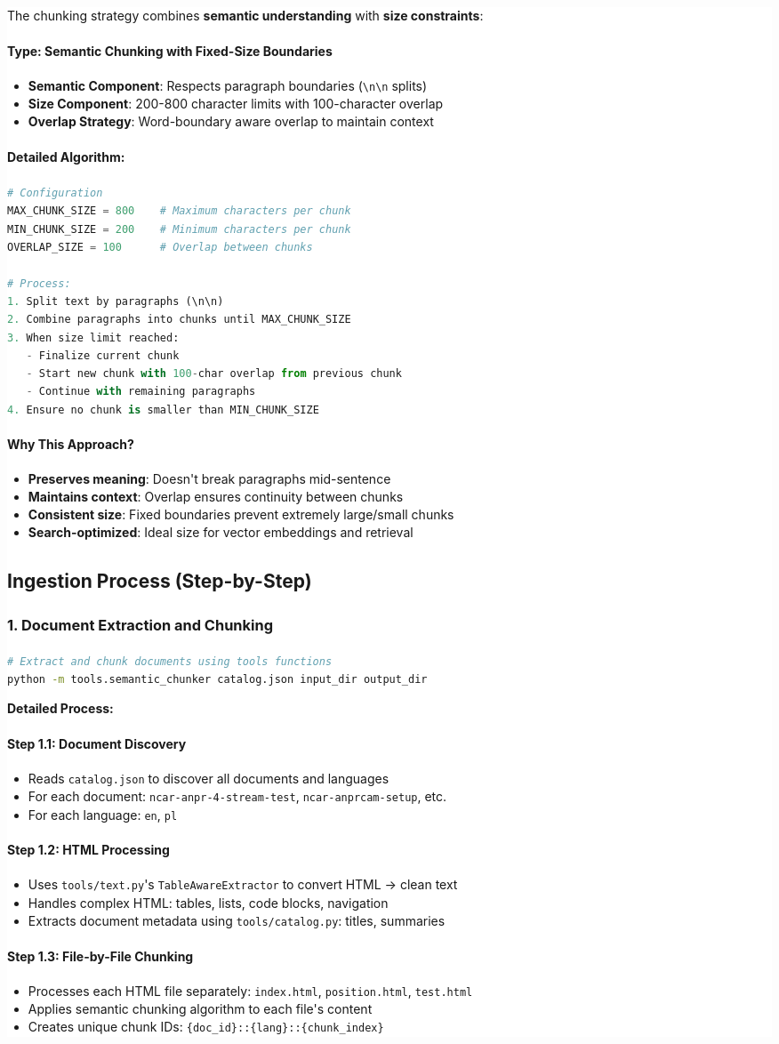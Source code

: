 The chunking strategy combines **semantic understanding** with **size constraints**:

#### **Type**: Semantic Chunking with Fixed-Size Boundaries
- **Semantic Component**: Respects paragraph boundaries (`\n\n` splits)
- **Size Component**: 200-800 character limits with 100-character overlap
- **Overlap Strategy**: Word-boundary aware overlap to maintain context

#### **Detailed Algorithm**:

```python
# Configuration
MAX_CHUNK_SIZE = 800    # Maximum characters per chunk
MIN_CHUNK_SIZE = 200    # Minimum characters per chunk  
OVERLAP_SIZE = 100      # Overlap between chunks

# Process:
1. Split text by paragraphs (\n\n)
2. Combine paragraphs into chunks until MAX_CHUNK_SIZE
3. When size limit reached:
   - Finalize current chunk
   - Start new chunk with 100-char overlap from previous chunk
   - Continue with remaining paragraphs
4. Ensure no chunk is smaller than MIN_CHUNK_SIZE
```

#### **Why This Approach?**
- **Preserves meaning**: Doesn't break paragraphs mid-sentence
- **Maintains context**: Overlap ensures continuity between chunks
- **Consistent size**: Fixed boundaries prevent extremely large/small chunks
- **Search-optimized**: Ideal size for vector embeddings and retrieval

## Ingestion Process (Step-by-Step)

### 1. Document Extraction and Chunking

```bash
# Extract and chunk documents using tools functions
python -m tools.semantic_chunker catalog.json input_dir output_dir
```

**Detailed Process:**

#### **Step 1.1: Document Discovery**
- Reads `catalog.json` to discover all documents and languages
- For each document: `ncar-anpr-4-stream-test`, `ncar-anprcam-setup`, etc.
- For each language: `en`, `pl`

#### **Step 1.2: HTML Processing**
- Uses `tools/text.py`'s `TableAwareExtractor` to convert HTML → clean text
- Handles complex HTML: tables, lists, code blocks, navigation
- Extracts document metadata using `tools/catalog.py`: titles, summaries

#### **Step 1.3: File-by-File Chunking**
- Processes each HTML file separately: `index.html`, `position.html`, `test.html`
- Applies semantic chunking algorithm to each file's content
- Creates unique chunk IDs: `{doc_id}::{lang}::{chunk_index}`
